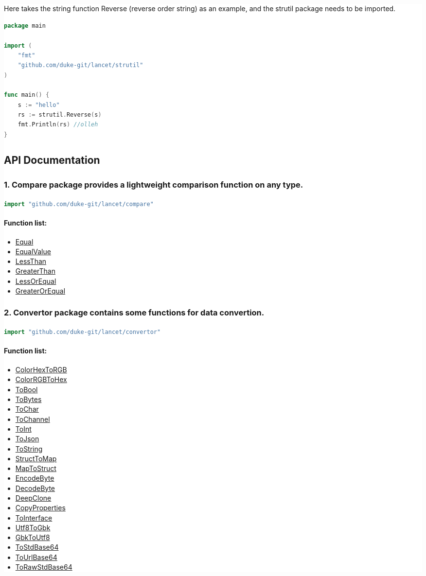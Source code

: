Here takes the string function Reverse (reverse order string) as an example, and the strutil package needs to be imported.

```go
package main

import (
    "fmt"
    "github.com/duke-git/lancet/strutil"
)

func main() {
    s := "hello"
    rs := strutil.Reverse(s)
    fmt.Println(rs) //olleh
}
```

## API Documentation

### 1. Compare package provides a lightweight comparison function on any type.

```go
import "github.com/duke-git/lancet/compare"
```

#### Function list:

-   [Equal](https://github.com/duke-git/lancet/blob/v1/docs/compare.md#Equal)
-   [EqualValue](https://github.com/duke-git/lancet/blob/v1/docs/compare.md#EqualValue)
-   [LessThan](https://github.com/duke-git/lancet/blob/v1/docs/compare.md#LessThan)
-   [GreaterThan](https://github.com/duke-git/lancet/blob/v1/docs/compare.md#GreaterThan)
-   [LessOrEqual](https://github.com/duke-git/lancet/blob/v1/docs/compare.md#LessOrEqual)
-   [GreaterOrEqual](https://github.com/duke-git/lancet/blob/v1/docs/compare.md#GreaterOrEqual)

### 2. Convertor package contains some functions for data convertion.

```go
import "github.com/duke-git/lancet/convertor"
```

#### Function list:

-   [ColorHexToRGB](https://github.com/duke-git/lancet/blob/v1/docs/convertor.md#ColorHexToRGB)
-   [ColorRGBToHex](https://github.com/duke-git/lancet/blob/v1/docs/convertor.md#ColorRGBToHex)
-   [ToBool](https://github.com/duke-git/lancet/blob/v1/docs/convertor.md#ToBool)
-   [ToBytes](https://github.com/duke-git/lancet/blob/v1/docs/convertor.md#ToBytes)
-   [ToChar](https://github.com/duke-git/lancet/blob/v1/docs/convertor.md#ToChar)
-   [ToChannel](https://github.com/duke-git/lancet/blob/v1/docs/convertor.md#ToChannel)
-   [ToInt](https://github.com/duke-git/lancet/blob/v1/docs/convertor.md#ToInt)
-   [ToJson](https://github.com/duke-git/lancet/blob/v1/docs/convertor.md#ToJson)
-   [ToString](https://github.com/duke-git/lancet/blob/v1/docs/convertor.md#ToString)
-   [StructToMap](https://github.com/duke-git/lancet/blob/v1/docs/convertor.md#StructToMap)
-   [MapToStruct](https://github.com/duke-git/lancet/blob/v1/docs/convertor.md#MapToStruct)
-   [EncodeByte](https://github.com/duke-git/lancet/blob/v1/docs/convertor.md#EncodeByte)
-   [DecodeByte](https://github.com/duke-git/lancet/blob/v1/docs/convertor.md#DecodeByte)
-   [DeepClone](https://github.com/duke-git/lancet/blob/v1/docs/convertor.md#DeepClone)
-   [CopyProperties](https://github.com/duke-git/lancet/blob/v1/docs/convertor.md#CopyProperties)
-   [ToInterface](https://github.com/duke-git/lancet/blob/v1/docs/convertor.md#ToInterface)
-   [Utf8ToGbk](https://github.com/duke-git/lancet/blob/v1/docs/convertor.md#Utf8ToGbk)
-   [GbkToUtf8](https://github.com/duke-git/lancet/blob/v1/docs/convertor.md#GbkToUtf8)
-   [ToStdBase64](https://github.com/duke-git/lancet/blob/v1/docs/convertor.md#ToStdBase64)
-   [ToUrlBase64](https://github.com/duke-git/lancet/blob/v1/docs/convertor.md#ToUrlBase64)
-   [ToRawStdBase64](https://github.com/duke-git/lancet/blob/v1/docs/convertor.md#ToRawStdBase64)